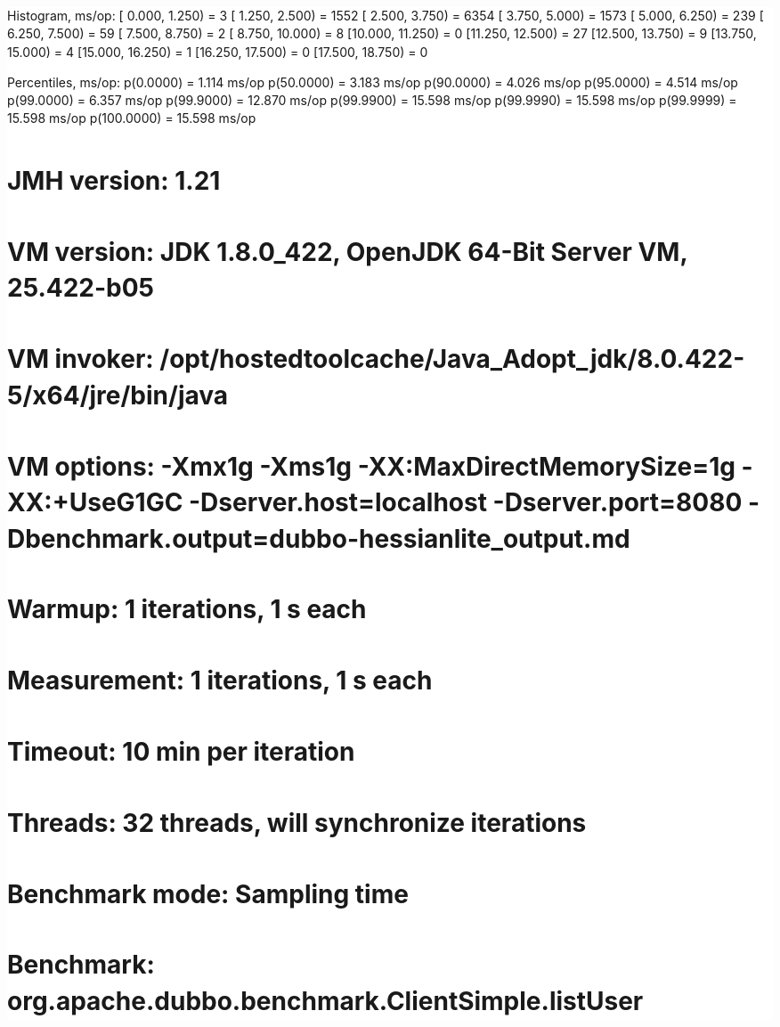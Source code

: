   Histogram, ms/op:
    [ 0.000,  1.250) = 3 
    [ 1.250,  2.500) = 1552 
    [ 2.500,  3.750) = 6354 
    [ 3.750,  5.000) = 1573 
    [ 5.000,  6.250) = 239 
    [ 6.250,  7.500) = 59 
    [ 7.500,  8.750) = 2 
    [ 8.750, 10.000) = 8 
    [10.000, 11.250) = 0 
    [11.250, 12.500) = 27 
    [12.500, 13.750) = 9 
    [13.750, 15.000) = 4 
    [15.000, 16.250) = 1 
    [16.250, 17.500) = 0 
    [17.500, 18.750) = 0 

  Percentiles, ms/op:
      p(0.0000) =      1.114 ms/op
     p(50.0000) =      3.183 ms/op
     p(90.0000) =      4.026 ms/op
     p(95.0000) =      4.514 ms/op
     p(99.0000) =      6.357 ms/op
     p(99.9000) =     12.870 ms/op
     p(99.9900) =     15.598 ms/op
     p(99.9990) =     15.598 ms/op
     p(99.9999) =     15.598 ms/op
    p(100.0000) =     15.598 ms/op


# JMH version: 1.21
# VM version: JDK 1.8.0_422, OpenJDK 64-Bit Server VM, 25.422-b05
# VM invoker: /opt/hostedtoolcache/Java_Adopt_jdk/8.0.422-5/x64/jre/bin/java
# VM options: -Xmx1g -Xms1g -XX:MaxDirectMemorySize=1g -XX:+UseG1GC -Dserver.host=localhost -Dserver.port=8080 -Dbenchmark.output=dubbo-hessianlite_output.md
# Warmup: 1 iterations, 1 s each
# Measurement: 1 iterations, 1 s each
# Timeout: 10 min per iteration
# Threads: 32 threads, will synchronize iterations
# Benchmark mode: Sampling time
# Benchmark: org.apache.dubbo.benchmark.ClientSimple.listUser
